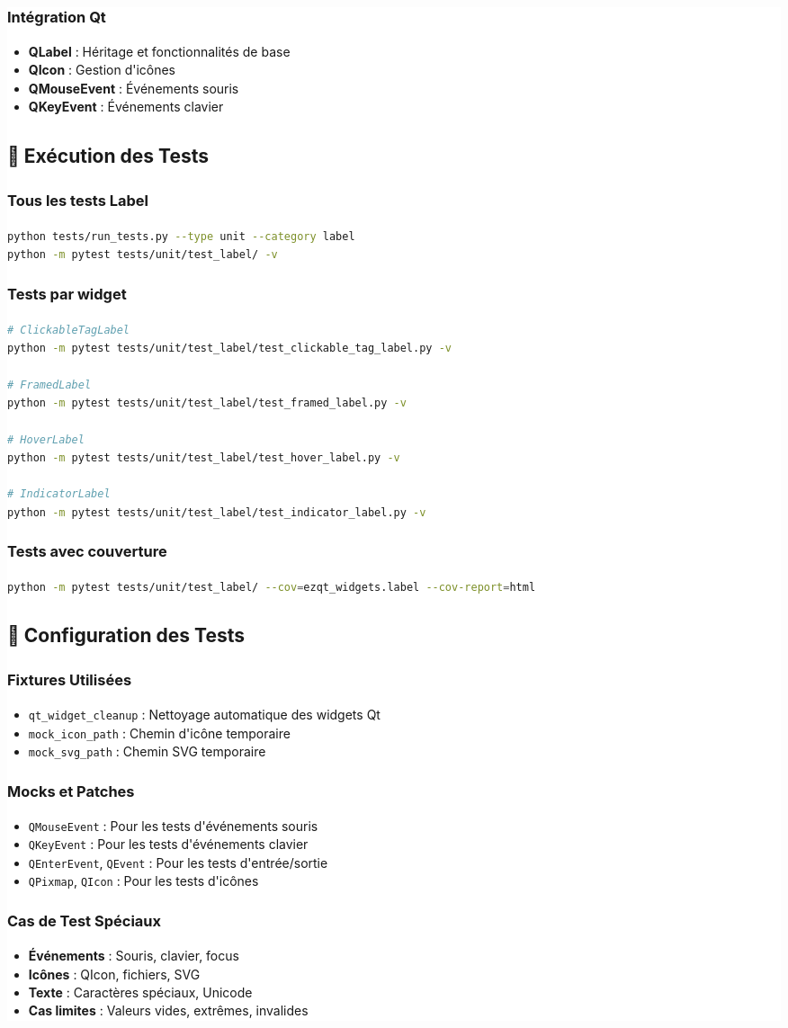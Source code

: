 ### **Intégration Qt**
- **QLabel** : Héritage et fonctionnalités de base
- **QIcon** : Gestion d'icônes
- **QMouseEvent** : Événements souris
- **QKeyEvent** : Événements clavier

## 🚀 **Exécution des Tests**

### **Tous les tests Label**
```bash
python tests/run_tests.py --type unit --category label
python -m pytest tests/unit/test_label/ -v
```

### **Tests par widget**
```bash
# ClickableTagLabel
python -m pytest tests/unit/test_label/test_clickable_tag_label.py -v

# FramedLabel
python -m pytest tests/unit/test_label/test_framed_label.py -v

# HoverLabel
python -m pytest tests/unit/test_label/test_hover_label.py -v

# IndicatorLabel
python -m pytest tests/unit/test_label/test_indicator_label.py -v
```

### **Tests avec couverture**
```bash
python -m pytest tests/unit/test_label/ --cov=ezqt_widgets.label --cov-report=html
```

## 🔧 **Configuration des Tests**

### **Fixtures Utilisées**
- `qt_widget_cleanup` : Nettoyage automatique des widgets Qt
- `mock_icon_path` : Chemin d'icône temporaire
- `mock_svg_path` : Chemin SVG temporaire

### **Mocks et Patches**
- `QMouseEvent` : Pour les tests d'événements souris
- `QKeyEvent` : Pour les tests d'événements clavier
- `QEnterEvent`, `QEvent` : Pour les tests d'entrée/sortie
- `QPixmap`, `QIcon` : Pour les tests d'icônes

### **Cas de Test Spéciaux**
- **Événements** : Souris, clavier, focus
- **Icônes** : QIcon, fichiers, SVG
- **Texte** : Caractères spéciaux, Unicode
- **Cas limites** : Valeurs vides, extrêmes, invalides
